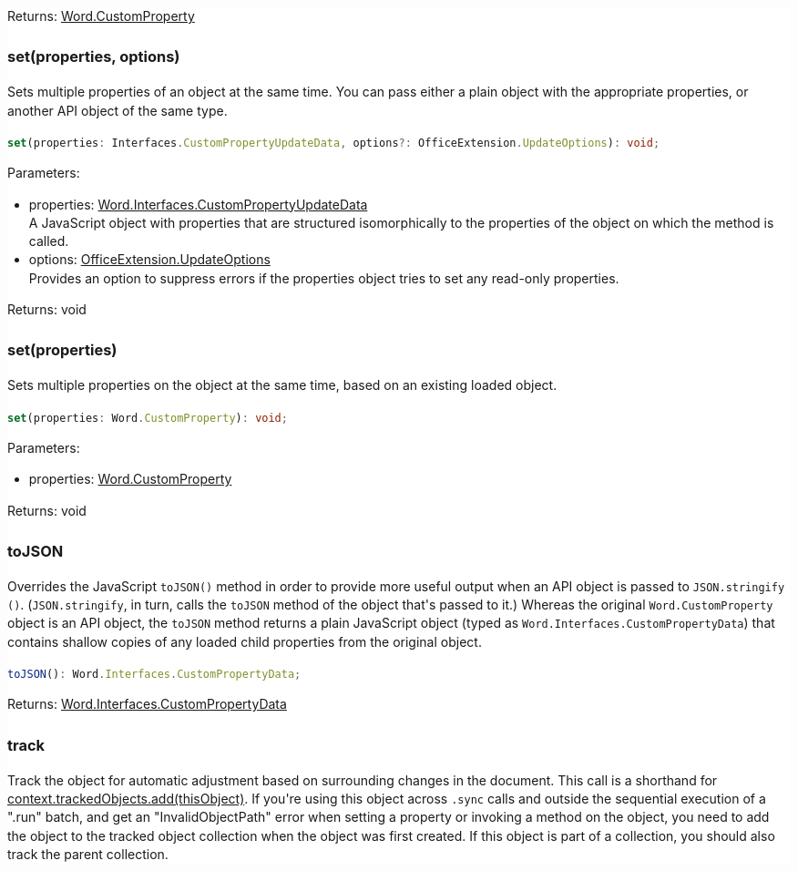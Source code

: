 Returns: [Word.CustomProperty](/en-us/javascript/api/word/word.customproperty)

### set(properties, options)

Sets multiple properties of an object at the same time. You can pass either a plain object with the appropriate properties, or another API object of the same type.

```typescript
set(properties: Interfaces.CustomPropertyUpdateData, options?: OfficeExtension.UpdateOptions): void;
```

Parameters:
- properties: [Word.Interfaces.CustomPropertyUpdateData](/en-us/javascript/api/word/word.interfaces.custompropertyupdatedata)  
  A JavaScript object with properties that are structured isomorphically to the properties of the object on which the method is called.
- options: [OfficeExtension.UpdateOptions](/en-us/javascript/api/office/officeextension.updateoptions)  
  Provides an option to suppress errors if the properties object tries to set any read-only properties.

Returns: void

### set(properties)

Sets multiple properties on the object at the same time, based on an existing loaded object.

```typescript
set(properties: Word.CustomProperty): void;
```

Parameters:
- properties: [Word.CustomProperty](/en-us/javascript/api/word/word.customproperty)

Returns: void

### toJSON

Overrides the JavaScript `toJSON()` method in order to provide more useful output when an API object is passed to `JSON.stringify()`. (`JSON.stringify`, in turn, calls the `toJSON` method of the object that's passed to it.) Whereas the original `Word.CustomProperty` object is an API object, the `toJSON` method returns a plain JavaScript object (typed as `Word.Interfaces.CustomPropertyData`) that contains shallow copies of any loaded child properties from the original object.

```typescript
toJSON(): Word.Interfaces.CustomPropertyData;
```

Returns: [Word.Interfaces.CustomPropertyData](/en-us/javascript/api/word/word.interfaces.custompropertydata)

### track

Track the object for automatic adjustment based on surrounding changes in the document. This call is a shorthand for [context.trackedObjects.add(thisObject)](/en-us/javascript/api/office/officeextension.clientrequestcontext#office-officeextension-clientrequestcontext-trackedobjects-member). If you're using this object across `.sync` calls and outside the sequential execution of a ".run" batch, and get an "InvalidObjectPath" error when setting a property or invoking a method on the object, you need to add the object to the tracked object collection when the object was first created. If this object is part of a collection, you should also track the parent collection.
